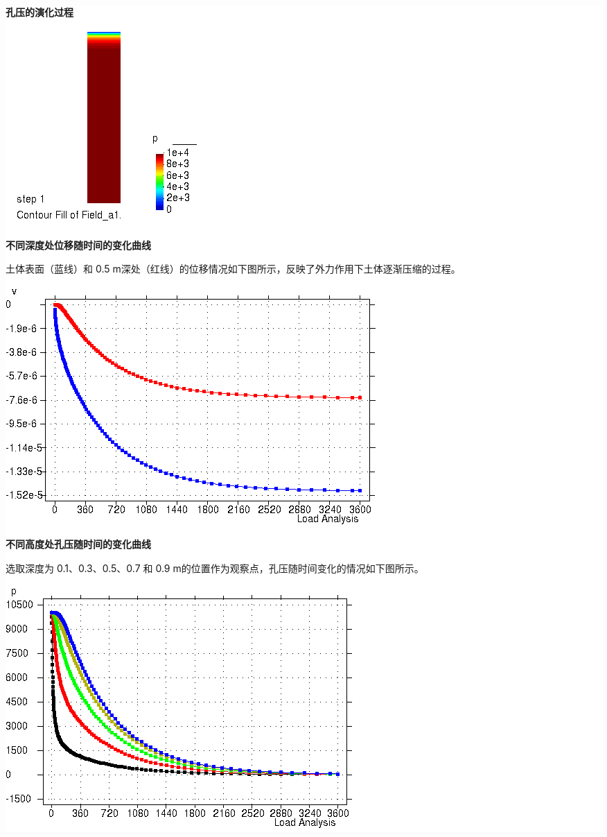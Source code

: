 **孔压的演化过程**

![](/img/benchmarks/biot1p.gif)

**不同深度处位移随时间的变化曲线**

土体表面（蓝线）和 0.5 m深处（红线）的位移情况如下图所示，反映了外力作用下土体逐渐压缩的过程。

![](/img/benchmarks/biot1v.png)

**不同高度处孔压随时间的变化曲线**

选取深度为 0.1、0.3、0.5、0.7 和 0.9 m的位置作为观察点，孔压随时间变化的情况如下图所示。

![](/img/benchmarks/biot1p.png)
